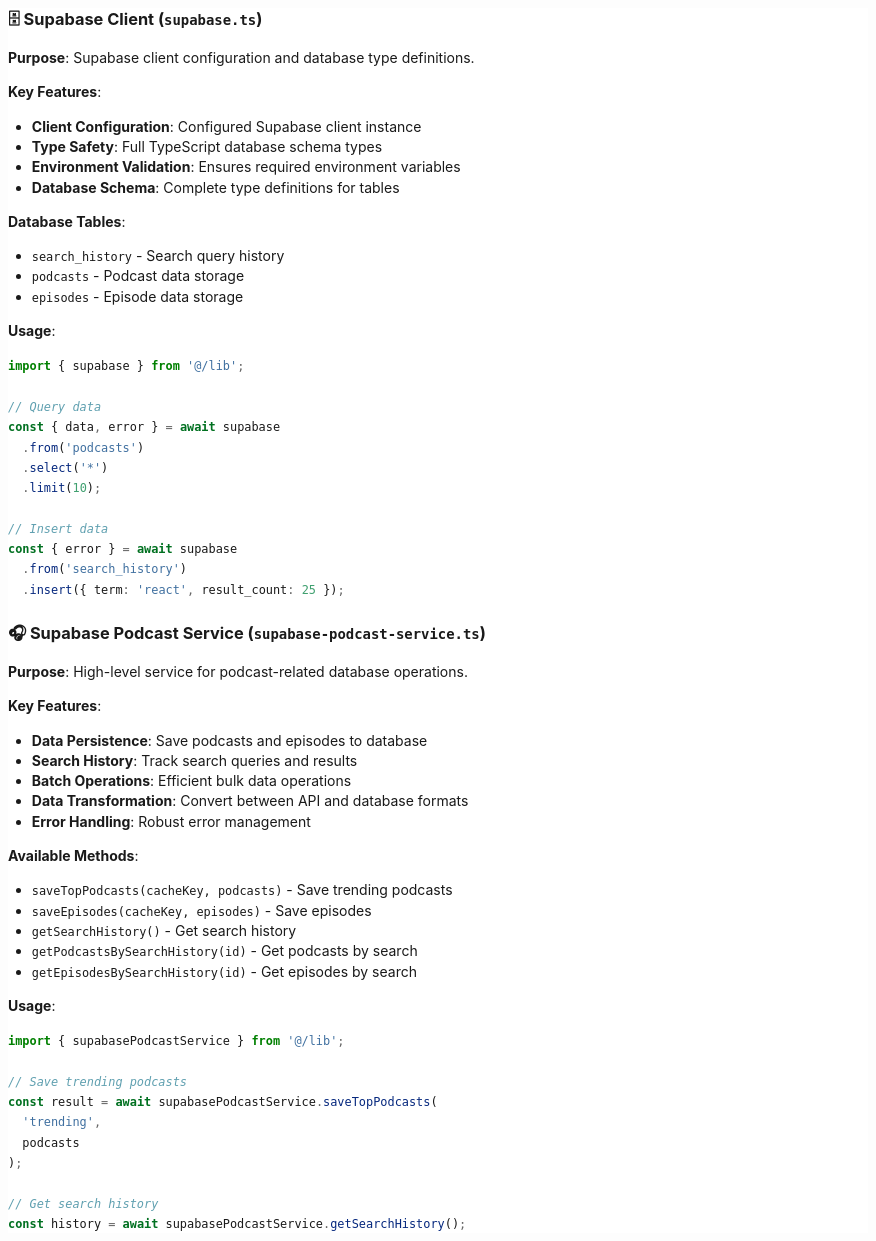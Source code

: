 ### 🗄️ Supabase Client (`supabase.ts`)

**Purpose**: Supabase client configuration and database type definitions.

**Key Features**:
- **Client Configuration**: Configured Supabase client instance
- **Type Safety**: Full TypeScript database schema types
- **Environment Validation**: Ensures required environment variables
- **Database Schema**: Complete type definitions for tables

**Database Tables**:
- `search_history` - Search query history
- `podcasts` - Podcast data storage
- `episodes` - Episode data storage

**Usage**:
```typescript
import { supabase } from '@/lib';

// Query data
const { data, error } = await supabase
  .from('podcasts')
  .select('*')
  .limit(10);

// Insert data
const { error } = await supabase
  .from('search_history')
  .insert({ term: 'react', result_count: 25 });
```

### 🎧 Supabase Podcast Service (`supabase-podcast-service.ts`)

**Purpose**: High-level service for podcast-related database operations.

**Key Features**:
- **Data Persistence**: Save podcasts and episodes to database
- **Search History**: Track search queries and results
- **Batch Operations**: Efficient bulk data operations
- **Data Transformation**: Convert between API and database formats
- **Error Handling**: Robust error management

**Available Methods**:
- `saveTopPodcasts(cacheKey, podcasts)` - Save trending podcasts
- `saveEpisodes(cacheKey, episodes)` - Save episodes
- `getSearchHistory()` - Get search history
- `getPodcastsBySearchHistory(id)` - Get podcasts by search
- `getEpisodesBySearchHistory(id)` - Get episodes by search

**Usage**:
```typescript
import { supabasePodcastService } from '@/lib';

// Save trending podcasts
const result = await supabasePodcastService.saveTopPodcasts(
  'trending',
  podcasts
);

// Get search history
const history = await supabasePodcastService.getSearchHistory();
```
